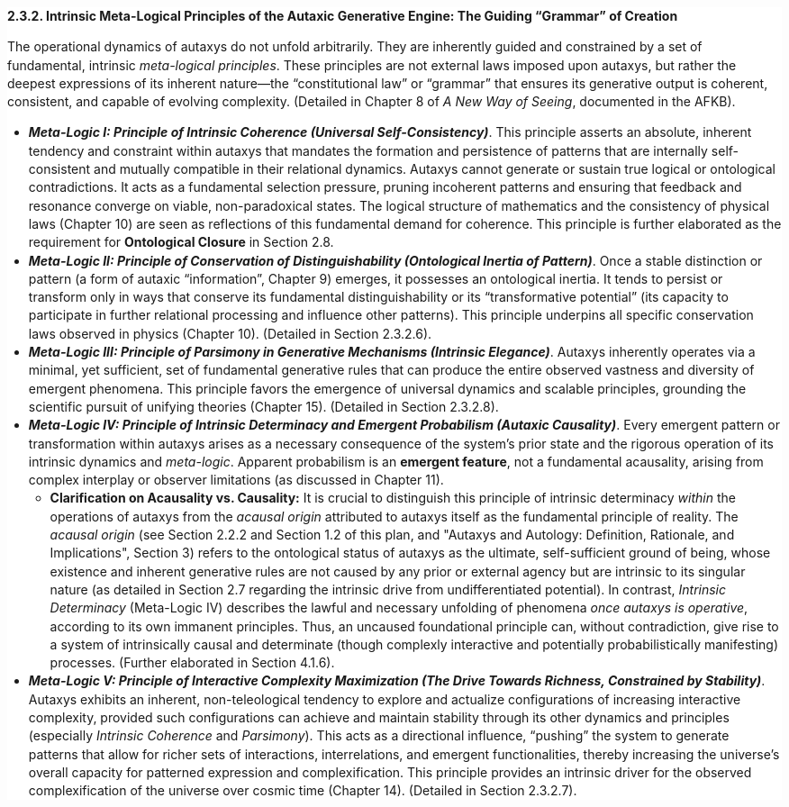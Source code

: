 **2.3.2. Intrinsic Meta-Logical Principles of the Autaxic Generative Engine: The Guiding “Grammar” of Creation**

The operational dynamics of autaxys do not unfold arbitrarily. They are inherently guided and constrained by a set of fundamental, intrinsic *meta-logical principles*. These principles are not external laws imposed upon autaxys, but rather the deepest expressions of its inherent nature—the “constitutional law” or “grammar” that ensures its generative output is coherent, consistent, and capable of evolving complexity. (Detailed in Chapter 8 of *A New Way of Seeing*, documented in the AFKB).

-   ***Meta-Logic I: Principle of Intrinsic Coherence (Universal Self-Consistency)***. This principle asserts an absolute, inherent tendency and constraint within autaxys that mandates the formation and persistence of patterns that are internally self-consistent and mutually compatible in their relational dynamics. Autaxys cannot generate or sustain true logical or ontological contradictions. It acts as a fundamental selection pressure, pruning incoherent patterns and ensuring that feedback and resonance converge on viable, non-paradoxical states. The logical structure of mathematics and the consistency of physical laws (Chapter 10) are seen as reflections of this fundamental demand for coherence. This principle is further elaborated as the requirement for **Ontological Closure** in Section 2.8.
-   ***Meta-Logic II: Principle of Conservation of Distinguishability (Ontological Inertia of Pattern)***. Once a stable distinction or pattern (a form of autaxic “information”, Chapter 9) emerges, it possesses an ontological inertia. It tends to persist or transform only in ways that conserve its fundamental distinguishability or its “transformative potential” (its capacity to participate in further relational processing and influence other patterns). This principle underpins all specific conservation laws observed in physics (Chapter 10). (Detailed in Section 2.3.2.6).
-   ***Meta-Logic III: Principle of Parsimony in Generative Mechanisms (Intrinsic Elegance)***. Autaxys inherently operates via a minimal, yet sufficient, set of fundamental generative rules that can produce the entire observed vastness and diversity of emergent phenomena. This principle favors the emergence of universal dynamics and scalable principles, grounding the scientific pursuit of unifying theories (Chapter 15). (Detailed in Section 2.3.2.8).
-   ***Meta-Logic IV: Principle of Intrinsic Determinacy and Emergent Probabilism (Autaxic Causality)***. Every emergent pattern or transformation within autaxys arises as a necessary consequence of the system’s prior state and the rigorous operation of its intrinsic dynamics and *meta-logic*. Apparent probabilism is an **emergent feature**, not a fundamental acausality, arising from complex interplay or observer limitations (as discussed in Chapter 11).
    -   **Clarification on Acausality vs. Causality:** It is crucial to distinguish this principle of intrinsic determinacy *within* the operations of autaxys from the *acausal origin* attributed to autaxys itself as the fundamental principle of reality. The *acausal origin* (see Section 2.2.2 and Section 1.2 of this plan, and "Autaxys and Autology: Definition, Rationale, and Implications", Section 3) refers to the ontological status of autaxys as the ultimate, self-sufficient ground of being, whose existence and inherent generative rules are not caused by any prior or external agency but are intrinsic to its singular nature (as detailed in Section 2.7 regarding the intrinsic drive from undifferentiated potential). In contrast, *Intrinsic Determinacy* (Meta-Logic IV) describes the lawful and necessary unfolding of phenomena *once autaxys is operative*, according to its own immanent principles. Thus, an uncaused foundational principle can, without contradiction, give rise to a system of intrinsically causal and determinate (though complexly interactive and potentially probabilistically manifesting) processes. (Further elaborated in Section 4.1.6).
-   ***Meta-Logic V: Principle of Interactive Complexity Maximization (The Drive Towards Richness, Constrained by Stability)***. Autaxys exhibits an inherent, non-teleological tendency to explore and actualize configurations of increasing interactive complexity, provided such configurations can achieve and maintain stability through its other dynamics and principles (especially *Intrinsic Coherence* and *Parsimony*). This acts as a directional influence, “pushing” the system to generate patterns that allow for richer sets of interactions, interrelations, and emergent functionalities, thereby increasing the universe’s overall capacity for patterned expression and complexification. This principle provides an intrinsic driver for the observed complexification of the universe over cosmic time (Chapter 14). (Detailed in Section 2.3.2.7).
